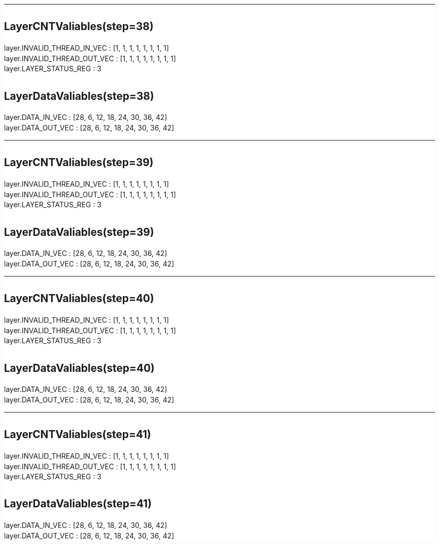 ***

## LayerCNTValiables(step=38)  

layer.INVALID_THREAD_IN_VEC : [1, 1, 1, 1, 1, 1, 1, 1]  
layer.INVALID_THREAD_OUT_VEC : [1, 1, 1, 1, 1, 1, 1, 1]  
layer.LAYER_STATUS_REG : 3  

## LayerDataValiables(step=38)  

layer.DATA_IN_VEC : [28, 6, 12, 18, 24, 30, 36, 42]  
layer.DATA_OUT_VEC : [28, 6, 12, 18, 24, 30, 36, 42]  

***

## LayerCNTValiables(step=39)  

layer.INVALID_THREAD_IN_VEC : [1, 1, 1, 1, 1, 1, 1, 1]  
layer.INVALID_THREAD_OUT_VEC : [1, 1, 1, 1, 1, 1, 1, 1]  
layer.LAYER_STATUS_REG : 3  

## LayerDataValiables(step=39)  

layer.DATA_IN_VEC : [28, 6, 12, 18, 24, 30, 36, 42]  
layer.DATA_OUT_VEC : [28, 6, 12, 18, 24, 30, 36, 42]  

***

## LayerCNTValiables(step=40)  

layer.INVALID_THREAD_IN_VEC : [1, 1, 1, 1, 1, 1, 1, 1]  
layer.INVALID_THREAD_OUT_VEC : [1, 1, 1, 1, 1, 1, 1, 1]  
layer.LAYER_STATUS_REG : 3  

## LayerDataValiables(step=40)  

layer.DATA_IN_VEC : [28, 6, 12, 18, 24, 30, 36, 42]  
layer.DATA_OUT_VEC : [28, 6, 12, 18, 24, 30, 36, 42]  

***

## LayerCNTValiables(step=41)  

layer.INVALID_THREAD_IN_VEC : [1, 1, 1, 1, 1, 1, 1, 1]  
layer.INVALID_THREAD_OUT_VEC : [1, 1, 1, 1, 1, 1, 1, 1]  
layer.LAYER_STATUS_REG : 3  

## LayerDataValiables(step=41)  

layer.DATA_IN_VEC : [28, 6, 12, 18, 24, 30, 36, 42]  
layer.DATA_OUT_VEC : [28, 6, 12, 18, 24, 30, 36, 42]  
